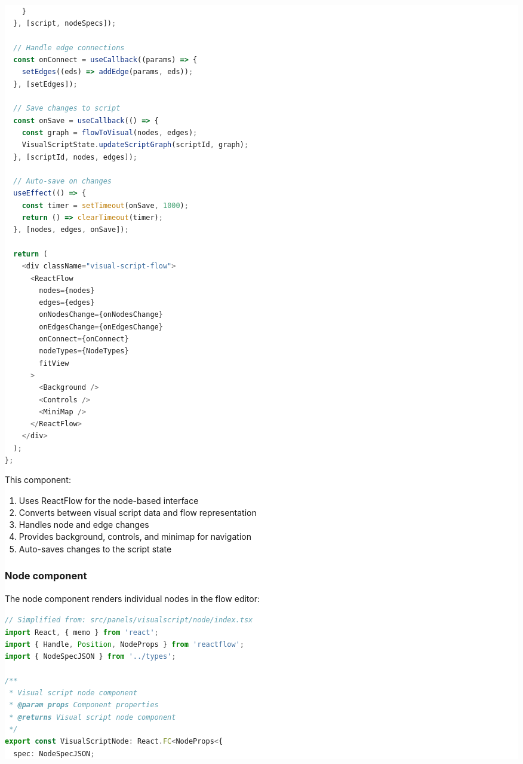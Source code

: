```typescript
    }
  }, [script, nodeSpecs]);
  
  // Handle edge connections
  const onConnect = useCallback((params) => {
    setEdges((eds) => addEdge(params, eds));
  }, [setEdges]);
  
  // Save changes to script
  const onSave = useCallback(() => {
    const graph = flowToVisual(nodes, edges);
    VisualScriptState.updateScriptGraph(scriptId, graph);
  }, [scriptId, nodes, edges]);
  
  // Auto-save on changes
  useEffect(() => {
    const timer = setTimeout(onSave, 1000);
    return () => clearTimeout(timer);
  }, [nodes, edges, onSave]);
  
  return (
    <div className="visual-script-flow">
      <ReactFlow
        nodes={nodes}
        edges={edges}
        onNodesChange={onNodesChange}
        onEdgesChange={onEdgesChange}
        onConnect={onConnect}
        nodeTypes={NodeTypes}
        fitView
      >
        <Background />
        <Controls />
        <MiniMap />
      </ReactFlow>
    </div>
  );
};
```

This component:
1. Uses ReactFlow for the node-based interface
2. Converts between visual script data and flow representation
3. Handles node and edge changes
4. Provides background, controls, and minimap for navigation
5. Auto-saves changes to the script state

### Node component

The node component renders individual nodes in the flow editor:

```typescript
// Simplified from: src/panels/visualscript/node/index.tsx
import React, { memo } from 'react';
import { Handle, Position, NodeProps } from 'reactflow';
import { NodeSpecJSON } from '../types';

/**
 * Visual script node component
 * @param props Component properties
 * @returns Visual script node component
 */
export const VisualScriptNode: React.FC<NodeProps<{
  spec: NodeSpecJSON;
```